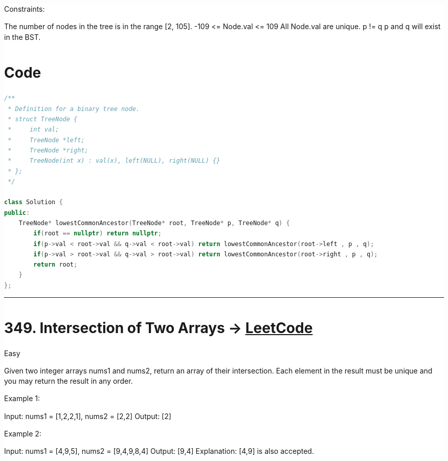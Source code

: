 
Constraints:

The number of nodes in the tree is in the range [2, 105].
-109 <= Node.val <= 109
All Node.val are unique.
p != q
p and q will exist in the BST.

# Code
```cpp []
/**
 * Definition for a binary tree node.
 * struct TreeNode {
 *     int val;
 *     TreeNode *left;
 *     TreeNode *right;
 *     TreeNode(int x) : val(x), left(NULL), right(NULL) {}
 * };
 */

class Solution {
public:
    TreeNode* lowestCommonAncestor(TreeNode* root, TreeNode* p, TreeNode* q) {
        if(root == nullptr) return nullptr;
        if(p->val < root->val && q->val < root->val) return lowestCommonAncestor(root->left , p , q);
        if(p->val > root->val && q->val > root->val) return lowestCommonAncestor(root->right , p , q);
        return root;
    }
};
```

-------

# 349. Intersection of Two Arrays -> [LeetCode](https://leetcode.com/problems/intersection-of-two-arrays/description/)
Easy

Given two integer arrays nums1 and nums2, return an array of their intersection. Each element in the result must be unique and you may return the result in any order.

 

Example 1:

Input: nums1 = [1,2,2,1], nums2 = [2,2]
Output: [2]

Example 2:

Input: nums1 = [4,9,5], nums2 = [9,4,9,8,4]
Output: [9,4]
Explanation: [4,9] is also accepted.
 